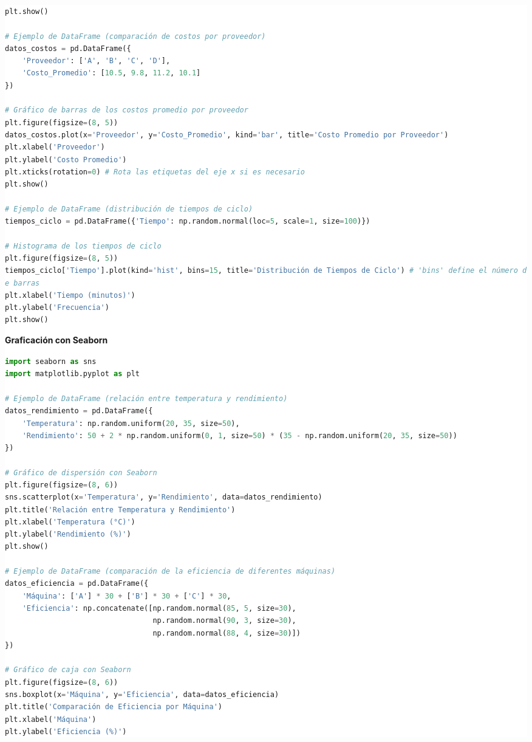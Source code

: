 ```python
plt.show()

# Ejemplo de DataFrame (comparación de costos por proveedor)
datos_costos = pd.DataFrame({
    'Proveedor': ['A', 'B', 'C', 'D'],
    'Costo_Promedio': [10.5, 9.8, 11.2, 10.1]
})

# Gráfico de barras de los costos promedio por proveedor
plt.figure(figsize=(8, 5))
datos_costos.plot(x='Proveedor', y='Costo_Promedio', kind='bar', title='Costo Promedio por Proveedor')
plt.xlabel('Proveedor')
plt.ylabel('Costo Promedio')
plt.xticks(rotation=0) # Rota las etiquetas del eje x si es necesario
plt.show()

# Ejemplo de DataFrame (distribución de tiempos de ciclo)
tiempos_ciclo = pd.DataFrame({'Tiempo': np.random.normal(loc=5, scale=1, size=100)})

# Histograma de los tiempos de ciclo
plt.figure(figsize=(8, 5))
tiempos_ciclo['Tiempo'].plot(kind='hist', bins=15, title='Distribución de Tiempos de Ciclo') # 'bins' define el número de barras
plt.xlabel('Tiempo (minutos)')
plt.ylabel('Frecuencia')
plt.show()
```

**Graficación con Seaborn**

```python
import seaborn as sns
import matplotlib.pyplot as plt

# Ejemplo de DataFrame (relación entre temperatura y rendimiento)
datos_rendimiento = pd.DataFrame({
    'Temperatura': np.random.uniform(20, 35, size=50),
    'Rendimiento': 50 + 2 * np.random.uniform(0, 1, size=50) * (35 - np.random.uniform(20, 35, size=50))
})

# Gráfico de dispersión con Seaborn
plt.figure(figsize=(8, 6))
sns.scatterplot(x='Temperatura', y='Rendimiento', data=datos_rendimiento)
plt.title('Relación entre Temperatura y Rendimiento')
plt.xlabel('Temperatura (°C)')
plt.ylabel('Rendimiento (%)')
plt.show()

# Ejemplo de DataFrame (comparación de la eficiencia de diferentes máquinas)
datos_eficiencia = pd.DataFrame({
    'Máquina': ['A'] * 30 + ['B'] * 30 + ['C'] * 30,
    'Eficiencia': np.concatenate([np.random.normal(85, 5, size=30),
                                  np.random.normal(90, 3, size=30),
                                  np.random.normal(88, 4, size=30)])
})

# Gráfico de caja con Seaborn
plt.figure(figsize=(8, 6))
sns.boxplot(x='Máquina', y='Eficiencia', data=datos_eficiencia)
plt.title('Comparación de Eficiencia por Máquina')
plt.xlabel('Máquina')
plt.ylabel('Eficiencia (%)')
```